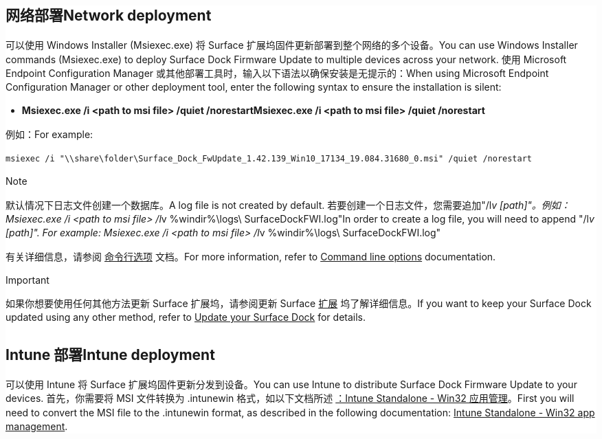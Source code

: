 ## <a name="network-deployment"></a><span data-ttu-id="3f764-146">网络部署</span><span class="sxs-lookup"><span data-stu-id="3f764-146">Network deployment</span></span>

<span data-ttu-id="3f764-147">可以使用 Windows Installer (Msiexec.exe) 将 Surface 扩展坞固件更新部署到整个网络的多个设备。</span><span class="sxs-lookup"><span data-stu-id="3f764-147">You can use Windows Installer commands (Msiexec.exe) to deploy Surface Dock Firmware Update to multiple devices across your network.</span></span> <span data-ttu-id="3f764-148">使用 Microsoft Endpoint Configuration Manager 或其他部署工具时，输入以下语法以确保安装是无提示的：</span><span class="sxs-lookup"><span data-stu-id="3f764-148">When using Microsoft Endpoint Configuration Manager or other deployment tool, enter the following syntax to ensure the installation is silent:</span></span>

- **<span data-ttu-id="3f764-149">Msiexec.exe /i \<path to msi file\> /quiet /norestart</span><span class="sxs-lookup"><span data-stu-id="3f764-149">Msiexec.exe /i \<path to msi file\> /quiet /norestart</span></span>** 

<span data-ttu-id="3f764-150">例如：</span><span class="sxs-lookup"><span data-stu-id="3f764-150">For example:</span></span>

```console
msiexec /i "\\share\folder\Surface_Dock_FwUpdate_1.42.139_Win10_17134_19.084.31680_0.msi" /quiet /norestart
```

> [!NOTE]
> <span data-ttu-id="3f764-151">默认情况下日志文件创建一个数据库。</span><span class="sxs-lookup"><span data-stu-id="3f764-151">A log file is not created by default.</span></span> <span data-ttu-id="3f764-152">若要创建一个日志文件，您需要追加"/l*v [path]"。例如：Msiexec.exe /i \<path to msi file\> /l*v %windir%\logs\ SurfaceDockFWI.log"</span><span class="sxs-lookup"><span data-stu-id="3f764-152">In order to create a log file, you will need to append "/l*v [path]". For example: Msiexec.exe /i \<path to msi file\> /l*v %windir%\logs\ SurfaceDockFWI.log"</span></span>

<span data-ttu-id="3f764-153">有关详细信息，请参阅 [命令行选项](https://docs.microsoft.com/windows/win32/msi/command-line-options) 文档。</span><span class="sxs-lookup"><span data-stu-id="3f764-153">For more information, refer to [Command line options](https://docs.microsoft.com/windows/win32/msi/command-line-options) documentation.</span></span>

> [!IMPORTANT]
> <span data-ttu-id="3f764-154">如果你想要使用任何其他方法更新 Surface 扩展坞，请参阅更新 Surface [扩展](https://support.microsoft.com/help/4023478/surface-update-your-surface-dock) 坞了解详细信息。</span><span class="sxs-lookup"><span data-stu-id="3f764-154">If you want to keep your Surface Dock updated using any other method, refer to [Update your Surface Dock](https://support.microsoft.com/help/4023478/surface-update-your-surface-dock) for details.</span></span>

## <a name="intune-deployment"></a><span data-ttu-id="3f764-155">Intune 部署</span><span class="sxs-lookup"><span data-stu-id="3f764-155">Intune deployment</span></span>

<span data-ttu-id="3f764-156">可以使用 Intune 将 Surface 扩展坞固件更新分发到设备。</span><span class="sxs-lookup"><span data-stu-id="3f764-156">You can use Intune to distribute Surface Dock Firmware Update to your devices.</span></span> <span data-ttu-id="3f764-157">首先，你需要将 MSI 文件转换为 .intunewin 格式，如以下文档所述 [：Intune Standalone - Win32 应用管理](https://docs.microsoft.com/intune/apps/apps-win32-app-management)。</span><span class="sxs-lookup"><span data-stu-id="3f764-157">First you will need to convert the MSI file to the .intunewin format, as described in the following documentation: [Intune Standalone - Win32 app management](https://docs.microsoft.com/intune/apps/apps-win32-app-management).</span></span>
